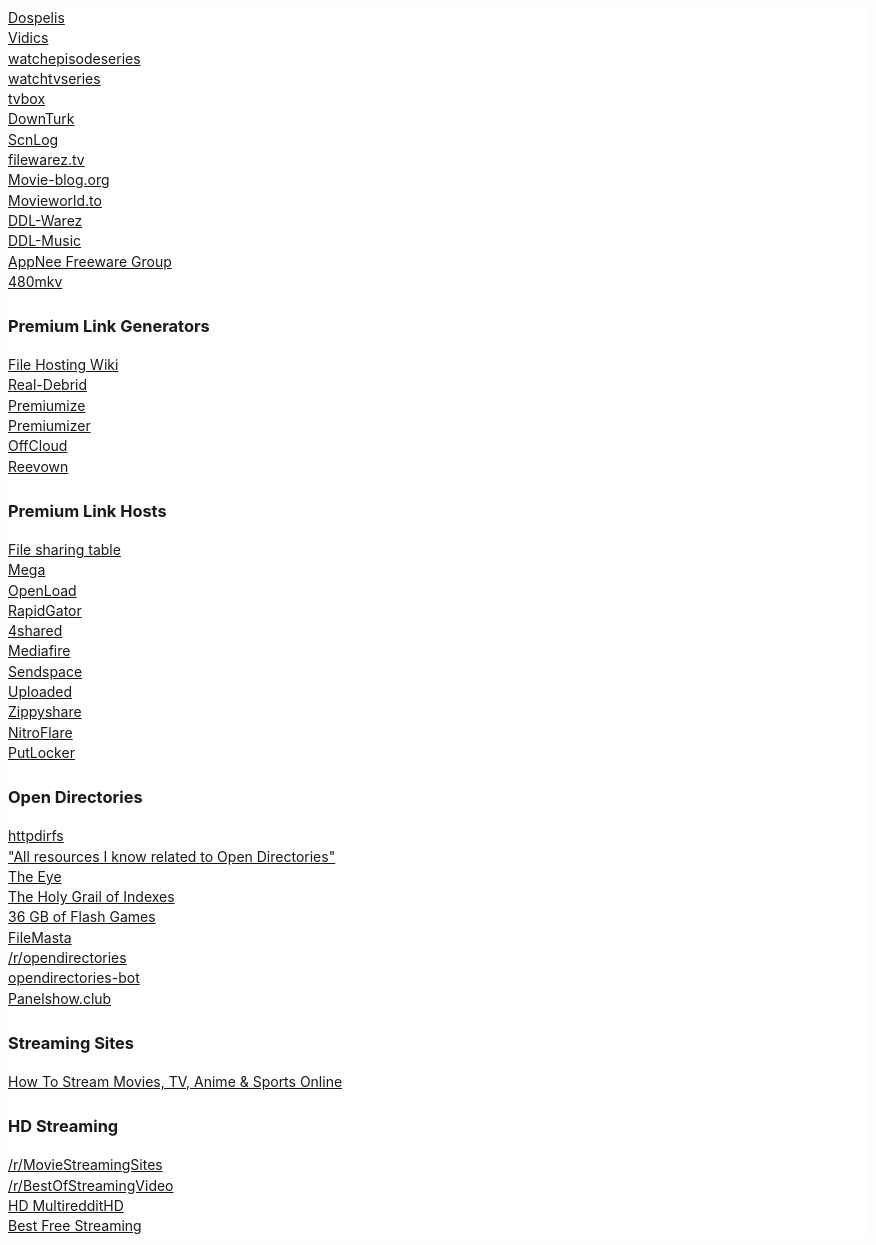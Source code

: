 <DT><A HREF="https://www.dospelis.net">Dospelis</A>
<DT><A HREF="https://www.vidics.to/">Vidics</A>
<DT><A HREF="https://watchepisodeseries.bypassed.wtf/">watchepisodeseries</A>
<DT><A HREF="http://watchtvseries.unblckd.club/">watchtvseries</A>
<DT><A HREF="https://tvbox.unblocked.gdn/">tvbox</A>
<DT><A HREF="https://www.downturk.net/">DownTurk</A>
<DT><A HREF="https://scnlog.me/">ScnLog</A>
<DT><A HREF="https://filewarez.tv/">filewarez.tv</A>
<DT><A HREF="http://movie-blog.to/">Movie-blog.org</A>
<DT><A HREF="http://movieworld.to/">Movieworld.to</A>
<DT><A HREF="https://ddl-warez.to/">DDL-Warez</A>
<DT><A HREF="https://ddl-music.to/">DDL-Music</A>
<DT><A HREF="https://appnee.com/">AppNee Freeware Group</A>
<DT><A HREF="http://480mkv.com/">480mkv</A>
</DL></p>
<DT><H3>Premium Link Generators</H3>
<DL><p>
<DT><A HREF="https://filehostlist.miraheze.org/wiki/Main_Page">File Hosting Wiki</A>
<DT><A HREF="https://real-debrid.com/">Real-Debrid</A>
<DT><A HREF="https://www.premiumize.me/">Premiumize</A>
<DT><A HREF="https://github.com/piejanssens/premiumizer">Premiumizer</A>
<DT><A HREF="https://offcloud.com/?=85a8b709">OffCloud</A>
<DT><A HREF="https://reevown.com/">Reevown</A>
</DL></p>
<DT><H3>Premium Link Hosts</H3>
<DL><p>
<DT><A HREF="https://nafanz.github.io/filesharing.html">File sharing table</A>
<DT><A HREF="https://mega.nz/">Mega</A>
<DT><A HREF="https://openload.co/">OpenLoad</A>
<DT><A HREF="https://rapidgator.net/">RapidGator</A>
<DT><A HREF="https://www.4shared.com/">4shared</A>
<DT><A HREF="https://www.mediafire.com/">Mediafire</A>
<DT><A HREF="https://www.sendspace.com/">Sendspace</A>
<DT><A HREF="https://uploaded.net/">Uploaded</A>
<DT><A HREF="https://www.zippyshare.com/">Zippyshare</A>
<DT><A HREF="http://nitroflare.net/">NitroFlare</A>
<DT><A HREF="https://www5.putlockertv.to/">PutLocker</A>
</DL></p>
<DT><H3>Open Directories</H3>
<DL><p>
<DT><A HREF="https://github.com/fangfufu/httpdirfs">httpdirfs</A>
<DT><A HREF="https://www.reddit.com/r/opendirectories/comments/933pzm/all_resources_i_know_related_to_open_directories/">"All resources I know related to Open Directories"</A>
<DT><A HREF="https://the-eye.eu/public/">The Eye</A>
<DT><A HREF="https://www.reddit.com/r/opendirectories/comments/75ya8g/the_holy_grail_of_indexes/">The Holy Grail of Indexes</A>
<DT><A HREF="https://www.reddit.com/r/opendirectories/comments/902j1i/36_gb_of_flash_games_19k_files/">36 GB of Flash Games</A>
<DT><A HREF="https://github.com/HerbL27/FileMasta">FileMasta</A>
<DT><A HREF="https://www.reddit.com/r/opendirectories">/r/opendirectories</A>
<DT><A HREF="https://github.com/simon987/opendirectories-bot">opendirectories-bot</A>
<DT><A HREF="http://panelshow.club/">Panelshow.club</A>
</DL></p>
<DT><H3>Streaming Sites</H3>
<DL><p>
<DT><A HREF="https://www.reddit.com/r/FREEMEDIAHECKYEAH/comments/a2csq0/how_to_stream_movies_tv_anime_sports_online/">How To Stream Movies, TV, Anime & Sports Online</A>
</DL></p>
<DT><H3>HD Streaming</H3>
<DL><p>
<DT><A HREF="https://www.reddit.com/r/MovieStreamingSites/">/r/MovieStreamingSites</A>
<DT><A HREF="https://www.reddit.com/r/BestOfStreamingVideo/">/r/BestOfStreamingVideo</A>
<DT><A HREF="https://www.reddit.com/user/nbatman/m/streaming2/">HD MultiredditHD</A>
<DT><A HREF="https://www.bestfreestreaming.com/">Best Free Streaming</A>